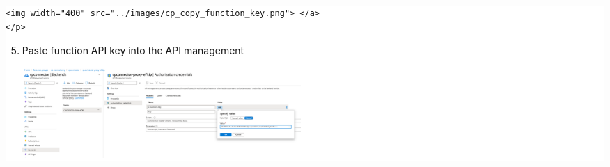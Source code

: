     <img width="400" src="../images/cp_copy_function_key.png"> </a>
    </p>

5. Paste function API key into the API management

    <p align="left">  
    <img width="400" src="../images/cp_copy_apimgmt_key.png"> </a>
    </p>
